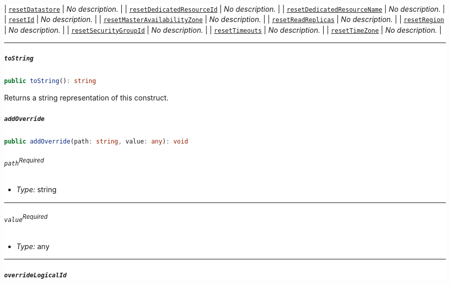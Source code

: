 | <code><a href="#@cdktf/provider-opentelekomcloud.gaussdbMysqlInstanceV3.GaussdbMysqlInstanceV3.resetDatastore">resetDatastore</a></code> | *No description.* |
| <code><a href="#@cdktf/provider-opentelekomcloud.gaussdbMysqlInstanceV3.GaussdbMysqlInstanceV3.resetDedicatedResourceId">resetDedicatedResourceId</a></code> | *No description.* |
| <code><a href="#@cdktf/provider-opentelekomcloud.gaussdbMysqlInstanceV3.GaussdbMysqlInstanceV3.resetDedicatedResourceName">resetDedicatedResourceName</a></code> | *No description.* |
| <code><a href="#@cdktf/provider-opentelekomcloud.gaussdbMysqlInstanceV3.GaussdbMysqlInstanceV3.resetId">resetId</a></code> | *No description.* |
| <code><a href="#@cdktf/provider-opentelekomcloud.gaussdbMysqlInstanceV3.GaussdbMysqlInstanceV3.resetMasterAvailabilityZone">resetMasterAvailabilityZone</a></code> | *No description.* |
| <code><a href="#@cdktf/provider-opentelekomcloud.gaussdbMysqlInstanceV3.GaussdbMysqlInstanceV3.resetReadReplicas">resetReadReplicas</a></code> | *No description.* |
| <code><a href="#@cdktf/provider-opentelekomcloud.gaussdbMysqlInstanceV3.GaussdbMysqlInstanceV3.resetRegion">resetRegion</a></code> | *No description.* |
| <code><a href="#@cdktf/provider-opentelekomcloud.gaussdbMysqlInstanceV3.GaussdbMysqlInstanceV3.resetSecurityGroupId">resetSecurityGroupId</a></code> | *No description.* |
| <code><a href="#@cdktf/provider-opentelekomcloud.gaussdbMysqlInstanceV3.GaussdbMysqlInstanceV3.resetTimeouts">resetTimeouts</a></code> | *No description.* |
| <code><a href="#@cdktf/provider-opentelekomcloud.gaussdbMysqlInstanceV3.GaussdbMysqlInstanceV3.resetTimeZone">resetTimeZone</a></code> | *No description.* |

---

##### `toString` <a name="toString" id="@cdktf/provider-opentelekomcloud.gaussdbMysqlInstanceV3.GaussdbMysqlInstanceV3.toString"></a>

```typescript
public toString(): string
```

Returns a string representation of this construct.

##### `addOverride` <a name="addOverride" id="@cdktf/provider-opentelekomcloud.gaussdbMysqlInstanceV3.GaussdbMysqlInstanceV3.addOverride"></a>

```typescript
public addOverride(path: string, value: any): void
```

###### `path`<sup>Required</sup> <a name="path" id="@cdktf/provider-opentelekomcloud.gaussdbMysqlInstanceV3.GaussdbMysqlInstanceV3.addOverride.parameter.path"></a>

- *Type:* string

---

###### `value`<sup>Required</sup> <a name="value" id="@cdktf/provider-opentelekomcloud.gaussdbMysqlInstanceV3.GaussdbMysqlInstanceV3.addOverride.parameter.value"></a>

- *Type:* any

---

##### `overrideLogicalId` <a name="overrideLogicalId" id="@cdktf/provider-opentelekomcloud.gaussdbMysqlInstanceV3.GaussdbMysqlInstanceV3.overrideLogicalId"></a>
